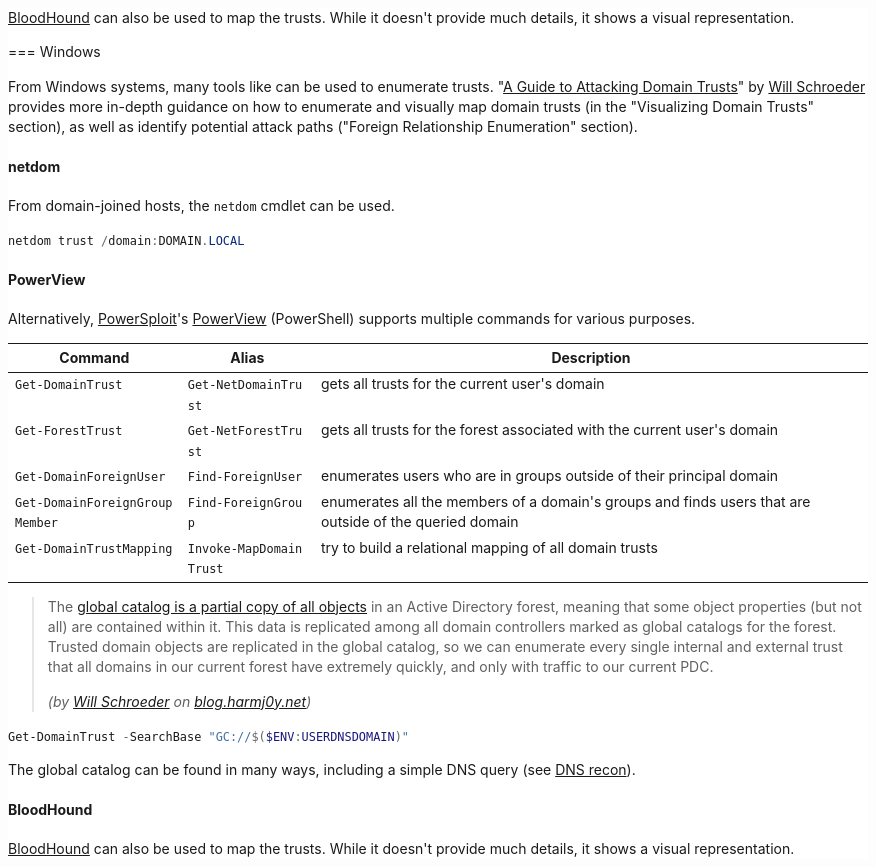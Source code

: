 
[BloodHound](../../recon/bloodhound/index) can also be used to map the trusts. While it doesn't provide much details, it shows a visual representation.


=== Windows

From Windows systems, many tools like can be used to enumerate trusts. "[A Guide to Attacking Domain Trusts](https://blog.harmj0y.net/redteaming/a-guide-to-attacking-domain-trusts)" by [Will Schroeder](https://twitter.com/harmj0y) provides more in-depth guidance on how to enumerate and visually map domain trusts (in the "Visualizing Domain Trusts" section), as well as identify potential attack paths ("Foreign Relationship Enumeration" section).

#### netdom

From domain-joined hosts, the `netdom` cmdlet can be used.

```powershell
netdom trust /domain:DOMAIN.LOCAL
```

#### PowerView
Alternatively, [PowerSploit](https://github.com/PowerShellMafia/PowerSploit)'s [PowerView](https://github.com/PowerShellMafia/PowerSploit/blob/master/Recon/PowerView.ps1) (PowerShell) supports multiple commands for various purposes.


| Command                                                   | Alias                                                        | Description                                                                                            |
| --------------------------------------------------------- | ------------------------------------------------------------ | ------------------------------------------------------------------------------------------------------ |
| `Get-DomainTrust`                                         | `Get-NetDomainTrust`                                         | gets all trusts for the current user's domain                                                          |
| `Get-ForestTrust`                                         | `Get-NetForestTrust`                                         | gets all trusts for the forest associated with the current user's domain                               |
| `Get-DomainForeignUser`                                   | `Find-ForeignUser`                                           | enumerates users who are in groups outside of their principal domain                                   |
| `Get-DomainForeignGroupMember`                            | `Find-ForeignGroup`                                          | enumerates all the members of a domain's groups and finds users that are outside of the queried domain |
| `Get-DomainTrustMapping`                                  | `Invoke-MapDomainTrust`                                      | try to build a relational mapping of all domain trusts                                                 |
> The [global catalog is a partial copy of all objects](https://technet.microsoft.com/en-us/library/cc728188(v=ws.10).aspx) in an Active Directory forest, meaning that some object properties (but not all) are contained within it. This data is replicated among all domain controllers marked as global catalogs for the forest. Trusted domain objects are replicated in the global catalog, so we can enumerate every single internal and external trust that all domains in our current forest have extremely quickly, and only with traffic to our current PDC.
> 
> _(by_ [_Will Schroeder_](https://twitter.com/harmj0y) _on_ [_blog.harmj0y.net_](https://blog.harmj0y.net/redteaming/a-guide-to-attacking-domain-trusts/)_)_

```powershell
Get-DomainTrust -SearchBase "GC://$($ENV:USERDNSDOMAIN)"
```

The global catalog can be found in many ways, including a simple DNS query (see [DNS recon](../../recon/dns.md#finding-domain-controllers)).

#### BloodHound

[BloodHound](../../recon/bloodhound/index) can also be used to map the trusts. While it doesn't provide much details, it shows a visual representation.
